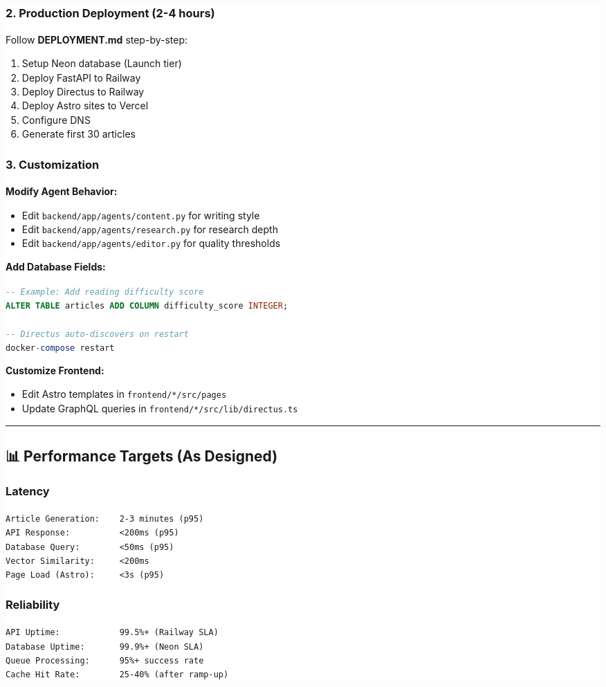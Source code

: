 ### 2. Production Deployment (2-4 hours)

Follow **DEPLOYMENT.md** step-by-step:

1. Setup Neon database (Launch tier)
2. Deploy FastAPI to Railway
3. Deploy Directus to Railway
4. Deploy Astro sites to Vercel
5. Configure DNS
6. Generate first 30 articles

### 3. Customization

**Modify Agent Behavior:**
- Edit `backend/app/agents/content.py` for writing style
- Edit `backend/app/agents/research.py` for research depth
- Edit `backend/app/agents/editor.py` for quality thresholds

**Add Database Fields:**
```sql
-- Example: Add reading difficulty score
ALTER TABLE articles ADD COLUMN difficulty_score INTEGER;

-- Directus auto-discovers on restart
docker-compose restart
```

**Customize Frontend:**
- Edit Astro templates in `frontend/*/src/pages`
- Update GraphQL queries in `frontend/*/src/lib/directus.ts`

---

## 📊 Performance Targets (As Designed)

### Latency

```
Article Generation:    2-3 minutes (p95)
API Response:          <200ms (p95)
Database Query:        <50ms (p95)
Vector Similarity:     <200ms
Page Load (Astro):     <3s (p95)
```

### Reliability

```
API Uptime:            99.5%+ (Railway SLA)
Database Uptime:       99.9%+ (Neon SLA)
Queue Processing:      95%+ success rate
Cache Hit Rate:        25-40% (after ramp-up)
```
